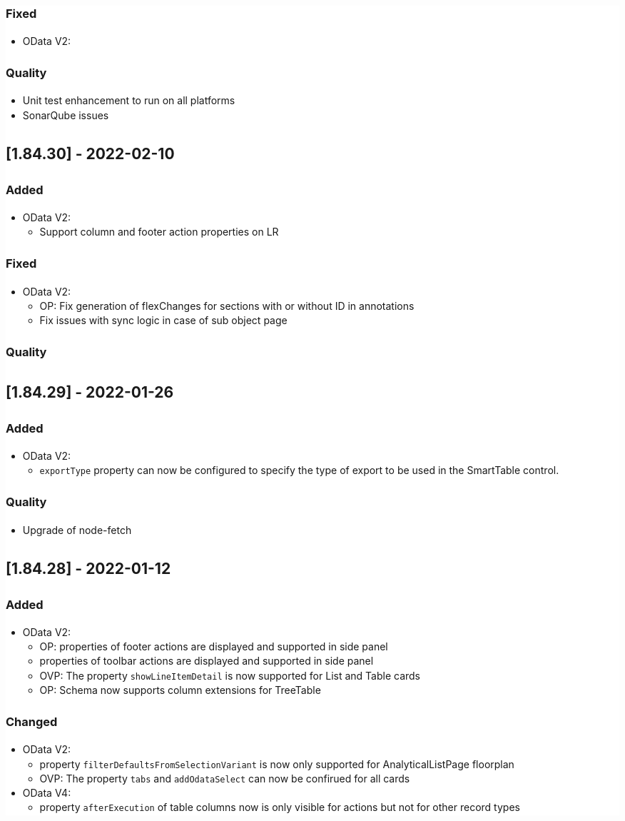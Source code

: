 ### Fixed

- OData V2:

### Quality

- Unit test enhancement to run on all platforms
- SonarQube issues

## [1.84.30] - 2022-02-10

### Added

- OData V2:
  - Support column and footer action properties on LR

### Fixed

- OData V2:
  - OP: Fix generation of flexChanges for sections with or without ID in annotations
  - Fix issues with sync logic in case of sub object page

### Quality

## [1.84.29] - 2022-01-26

### Added

- OData V2:
  - `exportType` property can now be configured to specify the type of export to be used in the SmartTable control.

### Quality

- Upgrade of node-fetch

## [1.84.28] - 2022-01-12

### Added

- OData V2:
  - OP: properties of footer actions are displayed and supported in side panel
  - properties of toolbar actions are displayed and supported in side panel
  - OVP: The property `showLineItemDetail` is now supported for List and Table cards
  - OP: Schema now supports column extensions for TreeTable

### Changed

- OData V2:
  - property `filterDefaultsFromSelectionVariant` is now only supported for AnalyticalListPage floorplan
  - OVP: The property `tabs` and `addOdataSelect` can now be confirued for all cards
- OData V4:
  - property `afterExecution` of table columns now is only visible for actions but not for other record types

